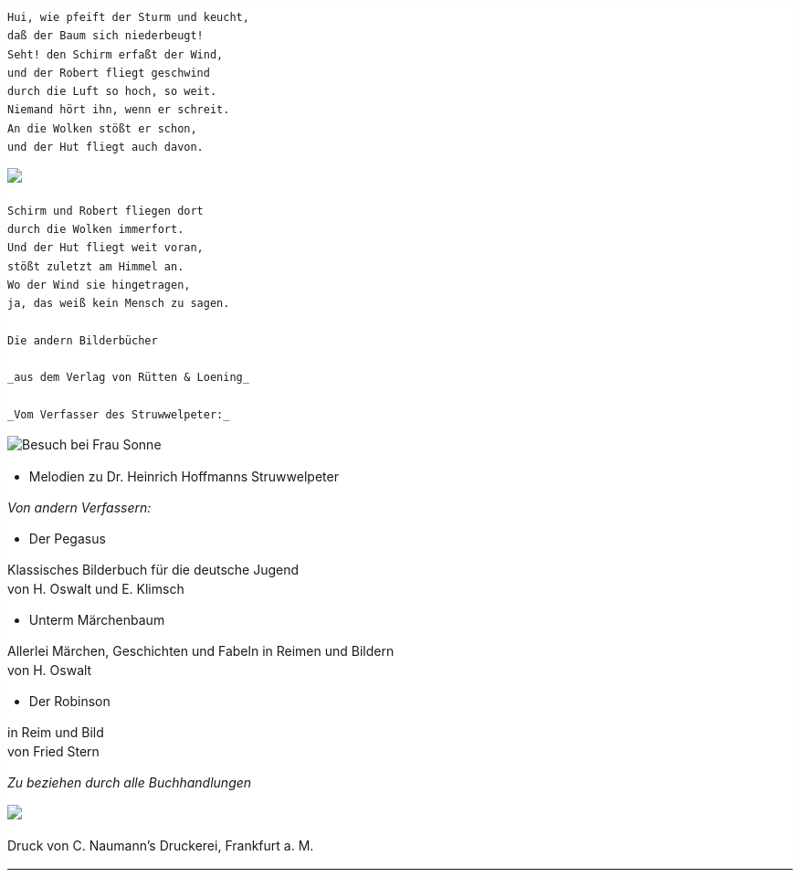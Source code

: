 ```
Hui, wie pfeift der Sturm und keucht,  
daß der Baum sich niederbeugt!  
Seht! den Schirm erfaßt der Wind,  
und der Robert fliegt geschwind  
durch die Luft so hoch, so weit.  
Niemand hört ihn, wenn er schreit.  
An die Wolken stößt er schon,  
und der Hut fliegt auch davon.
```

![](images/illu_24c.jpg)

```
Schirm und Robert fliegen dort  
durch die Wolken immerfort.  
Und der Hut fliegt weit voran,  
stößt zuletzt am Himmel an.  
Wo der Wind sie hingetragen,  
ja, das weiß kein Mensch zu sagen.

Die andern Bilderbücher

_aus dem Verlag von Rütten & Loening_

_Vom Verfasser des Struwwelpeter:_
```

![Besuch bei Frau Sonne](images/illu_25.jpg "Besuch bei Frau Sonne")

- Melodien zu Dr. Heinrich Hoffmanns Struwwelpeter

_Von andern Verfassern:_

- Der Pegasus

Klassisches Bilderbuch für die deutsche Jugend  
von H. Oswalt und E. Klimsch

- Unterm Märchenbaum

Allerlei Märchen, Geschichten und Fabeln in Reimen und Bildern  
von H. Oswalt

- Der Robinson

in Reim und Bild  
von Fried Stern

_Zu beziehen durch alle Buchhandlungen_

![](images/illu_26.jpg)

Druck von C. Naumann’s Druckerei, Frankfurt a. M.

---
